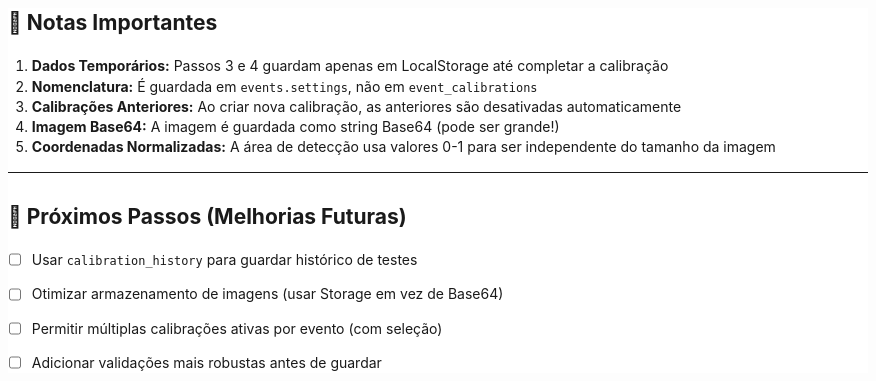 
## 📝 Notas Importantes

1. **Dados Temporários:** Passos 3 e 4 guardam apenas em LocalStorage até completar a calibração
2. **Nomenclatura:** É guardada em `events.settings`, não em `event_calibrations`
3. **Calibrações Anteriores:** Ao criar nova calibração, as anteriores são desativadas automaticamente
4. **Imagem Base64:** A imagem é guardada como string Base64 (pode ser grande!)
5. **Coordenadas Normalizadas:** A área de detecção usa valores 0-1 para ser independente do tamanho da imagem

---

## 🚀 Próximos Passos (Melhorias Futuras)

- [ ] Usar `calibration_history` para guardar histórico de testes
- [ ] Otimizar armazenamento de imagens (usar Storage em vez de Base64)
- [ ] Permitir múltiplas calibrações ativas por evento (com seleção)
- [ ] Adicionar validações mais robustas antes de guardar

